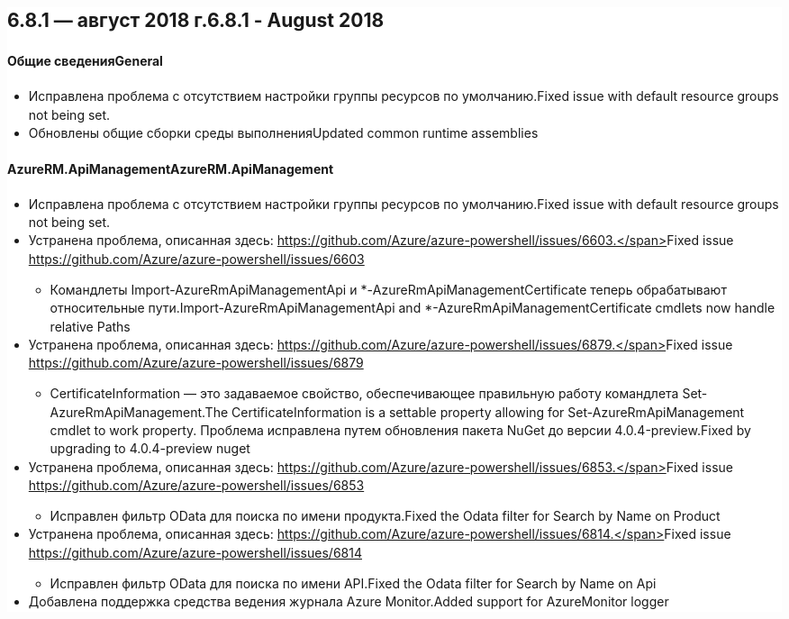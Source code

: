 ## <a name="681---august-2018"></a><span data-ttu-id="76bf9-273">6.8.1 — август 2018 г.</span><span class="sxs-lookup"><span data-stu-id="76bf9-273">6.8.1 - August 2018</span></span>
#### <a name="general"></a><span data-ttu-id="76bf9-274">Общие сведения</span><span class="sxs-lookup"><span data-stu-id="76bf9-274">General</span></span>
* <span data-ttu-id="76bf9-275">Исправлена проблема с отсутствием настройки группы ресурсов по умолчанию.</span><span class="sxs-lookup"><span data-stu-id="76bf9-275">Fixed issue with default resource groups not being set.</span></span>
* <span data-ttu-id="76bf9-276">Обновлены общие сборки среды выполнения</span><span class="sxs-lookup"><span data-stu-id="76bf9-276">Updated common runtime assemblies</span></span>

#### <a name="azurermapimanagement"></a><span data-ttu-id="76bf9-277">AzureRM.ApiManagement</span><span class="sxs-lookup"><span data-stu-id="76bf9-277">AzureRM.ApiManagement</span></span>
* <span data-ttu-id="76bf9-278">Исправлена проблема с отсутствием настройки группы ресурсов по умолчанию.</span><span class="sxs-lookup"><span data-stu-id="76bf9-278">Fixed issue with default resource groups not being set.</span></span>
* <span data-ttu-id="76bf9-279">Устранена проблема, описанная здесь: https://github.com/Azure/azure-powershell/issues/6603.</span><span class="sxs-lookup"><span data-stu-id="76bf9-279">Fixed issue https://github.com/Azure/azure-powershell/issues/6603</span></span>
    - <span data-ttu-id="76bf9-280">Командлеты Import-AzureRmApiManagementApi и \*-AzureRmApiManagementCertificate теперь обрабатывают относительные пути.</span><span class="sxs-lookup"><span data-stu-id="76bf9-280">Import-AzureRmApiManagementApi and \*-AzureRmApiManagementCertificate cmdlets now handle relative Paths</span></span>
* <span data-ttu-id="76bf9-281">Устранена проблема, описанная здесь: https://github.com/Azure/azure-powershell/issues/6879.</span><span class="sxs-lookup"><span data-stu-id="76bf9-281">Fixed issue https://github.com/Azure/azure-powershell/issues/6879</span></span>
    - <span data-ttu-id="76bf9-282">CertificateInformation — это задаваемое свойство, обеспечивающее правильную работу командлета Set-AzureRmApiManagement.</span><span class="sxs-lookup"><span data-stu-id="76bf9-282">The CertificateInformation is a settable property allowing for Set-AzureRmApiManagement cmdlet to work property.</span></span> <span data-ttu-id="76bf9-283">Проблема исправлена путем обновления пакета NuGet до версии 4.0.4-preview.</span><span class="sxs-lookup"><span data-stu-id="76bf9-283">Fixed by upgrading to 4.0.4-preview nuget</span></span>
* <span data-ttu-id="76bf9-284">Устранена проблема, описанная здесь: https://github.com/Azure/azure-powershell/issues/6853.</span><span class="sxs-lookup"><span data-stu-id="76bf9-284">Fixed issue https://github.com/Azure/azure-powershell/issues/6853</span></span>
    - <span data-ttu-id="76bf9-285">Исправлен фильтр OData для поиска по имени продукта.</span><span class="sxs-lookup"><span data-stu-id="76bf9-285">Fixed the Odata filter for Search by Name on Product</span></span>
* <span data-ttu-id="76bf9-286">Устранена проблема, описанная здесь: https://github.com/Azure/azure-powershell/issues/6814.</span><span class="sxs-lookup"><span data-stu-id="76bf9-286">Fixed issue https://github.com/Azure/azure-powershell/issues/6814</span></span>
    - <span data-ttu-id="76bf9-287">Исправлен фильтр OData для поиска по имени API.</span><span class="sxs-lookup"><span data-stu-id="76bf9-287">Fixed the Odata filter for Search by Name on Api</span></span>
* <span data-ttu-id="76bf9-288">Добавлена поддержка средства ведения журнала Azure Monitor.</span><span class="sxs-lookup"><span data-stu-id="76bf9-288">Added support for AzureMonitor logger</span></span>
